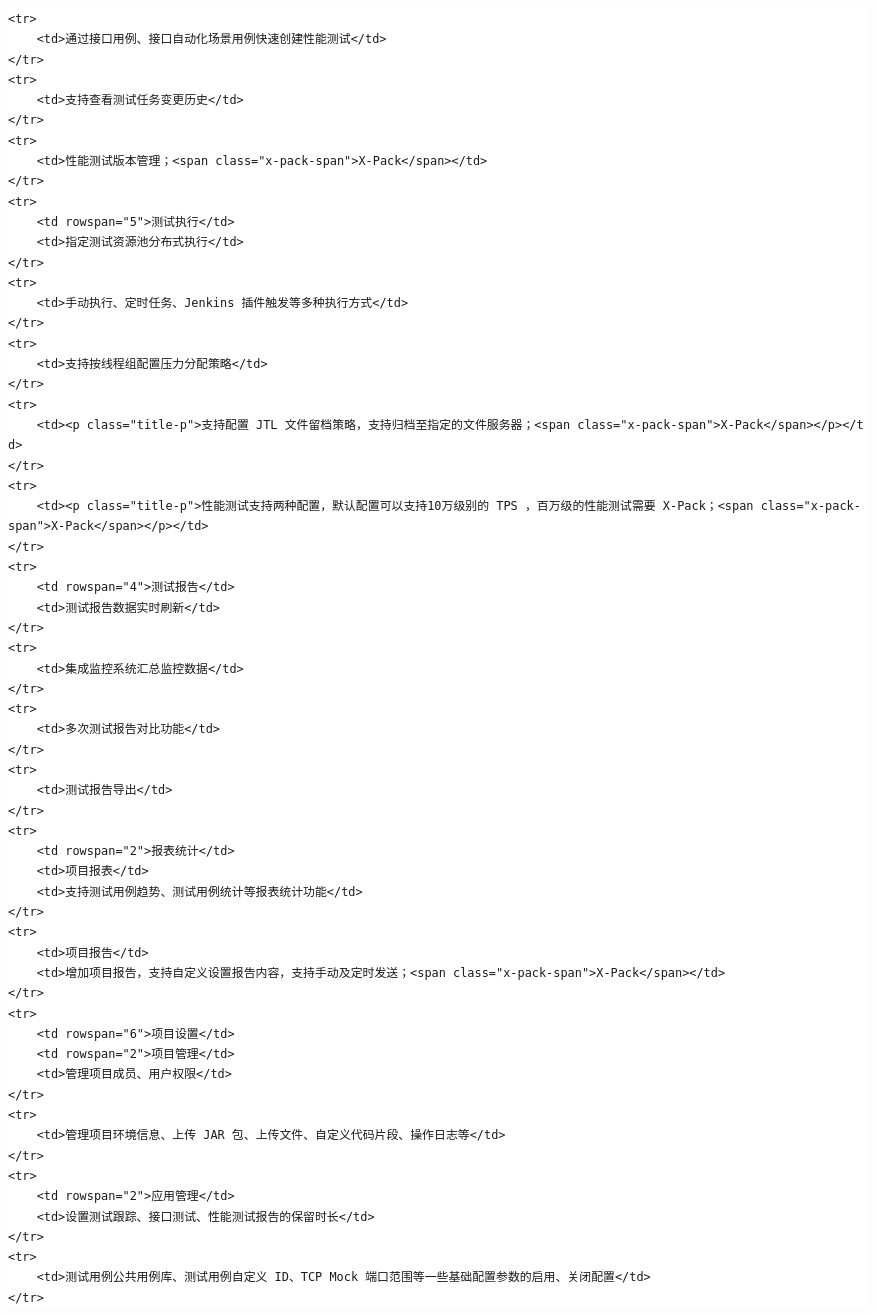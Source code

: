     <tr>
        <td>通过接口用例、接口自动化场景用例快速创建性能测试</td>
    </tr>
    <tr>
        <td>支持查看测试任务变更历史</td>
    </tr>
    <tr>
        <td>性能测试版本管理；<span class="x-pack-span">X-Pack</span></td>
    </tr>  
    <tr>
        <td rowspan="5">测试执行</td>
        <td>指定测试资源池分布式执行</td>
    </tr>
    <tr>
        <td>手动执行、定时任务、Jenkins 插件触发等多种执行方式</td>
    </tr>
    <tr>
        <td>支持按线程组配置压力分配策略</td>
    </tr>
    <tr>
        <td><p class="title-p">支持配置 JTL 文件留档策略，支持归档至指定的文件服务器；<span class="x-pack-span">X-Pack</span></p></td>
    </tr>  
    <tr>
        <td><p class="title-p">性能测试支持两种配置，默认配置可以支持10万级别的 TPS ，百万级的性能测试需要 X-Pack；<span class="x-pack-span">X-Pack</span></p></td>
    </tr>
    <tr>
        <td rowspan="4">测试报告</td>
        <td>测试报告数据实时刷新</td>
    </tr>
    <tr>
        <td>集成监控系统汇总监控数据</td>
    </tr>
    <tr>
        <td>多次测试报告对比功能</td>
    </tr>
    <tr>
        <td>测试报告导出</td>
    </tr>
    <tr>
        <td rowspan="2">报表统计</td>
        <td>项目报表</td>
        <td>支持测试用例趋势、测试用例统计等报表统计功能</td>
    </tr>
    <tr>
        <td>项目报告</td>
        <td>增加项目报告，支持自定义设置报告内容，支持手动及定时发送；<span class="x-pack-span">X-Pack</span></td>
    </tr>
    <tr>
        <td rowspan="6">项目设置</td>
        <td rowspan="2">项目管理</td>
        <td>管理项目成员、用户权限</td>
    </tr>
    <tr>
        <td>管理项目环境信息、上传 JAR 包、上传文件、自定义代码片段、操作日志等</td>
    </tr>
    <tr>
        <td rowspan="2">应用管理</td>
        <td>设置测试跟踪、接口测试、性能测试报告的保留时长</td>
    </tr>
    <tr>
        <td>测试用例公共用例库、测试用例自定义 ID、TCP Mock 端口范围等一些基础配置参数的启用、关闭配置</td>
    </tr>